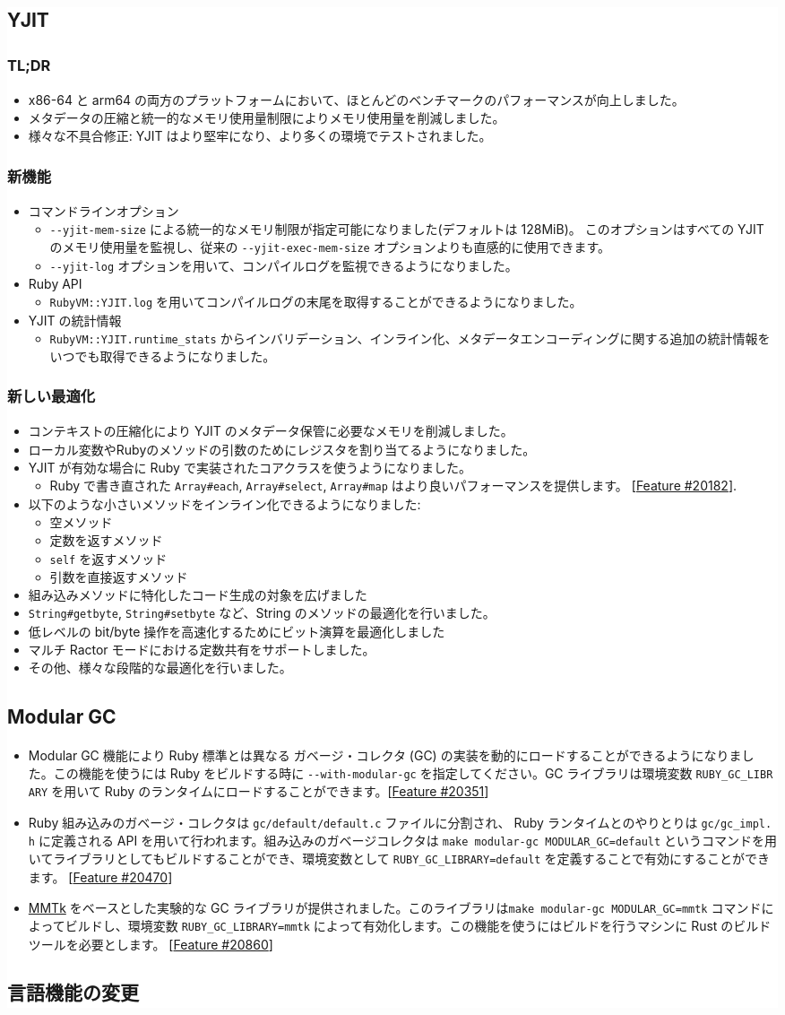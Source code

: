 ## YJIT

### TL;DR

* x86-64 と arm64 の両方のプラットフォームにおいて、ほとんどのベンチマークのパフォーマンスが向上しました。
* メタデータの圧縮と統一的なメモリ使用量制限によりメモリ使用量を削減しました。
* 様々な不具合修正: YJIT はより堅牢になり、より多くの環境でテストされました。

### 新機能

* コマンドラインオプション
    * `--yjit-mem-size` による統一的なメモリ制限が指定可能になりました(デフォルトは 128MiB)。
      このオプションはすべての YJIT のメモリ使用量を監視し、従来の `--yjit-exec-mem-size` オプションよりも直感的に使用できます。
    * `--yjit-log` オプションを用いて、コンパイルログを監視できるようになりました。
* Ruby API
    * `RubyVM::YJIT.log` を用いてコンパイルログの末尾を取得することができるようになりました。
* YJIT の統計情報
    * `RubyVM::YJIT.runtime_stats` からインバリデーション、インライン化、メタデータエンコーディングに関する追加の統計情報をいつでも取得できるようになりました。

### 新しい最適化

* コンテキストの圧縮化により YJIT のメタデータ保管に必要なメモリを削減しました。
* ローカル変数やRubyのメソッドの引数のためにレジスタを割り当てるようになりました。
* YJIT が有効な場合に Ruby で実装されたコアクラスを使うようになりました。
    * Ruby で書き直された `Array#each`, `Array#select`, `Array#map` はより良いパフォーマンスを提供します。 [[Feature #20182]].
* 以下のような小さいメソッドをインライン化できるようになりました:
    * 空メソッド
    * 定数を返すメソッド
    * `self` を返すメソッド
    * 引数を直接返すメソッド
* 組み込みメソッドに特化したコード生成の対象を広げました
* `String#getbyte`, `String#setbyte` など、String のメソッドの最適化を行いました。
* 低レベルの bit/byte 操作を高速化するためにビット演算を最適化しました
* マルチ Ractor モードにおける定数共有をサポートしました。
* その他、様々な段階的な最適化を行いました。

## Modular GC

* Modular GC 機能により Ruby 標準とは異なる ガベージ・コレクタ (GC) の実装を動的にロードすることができるようになりました。この機能を使うには Ruby をビルドする時に `--with-modular-gc` を指定してください。GC ライブラリは環境変数 `RUBY_GC_LIBRARY` を用いて Ruby のランタイムにロードすることができます。[[Feature #20351]]

* Ruby 組み込みのガベージ・コレクタは `gc/default/default.c` ファイルに分割され、 Ruby ランタイムとのやりとりは `gc/gc_impl.h` に定義される API を用いて行われます。組み込みのガベージコレクタは `make modular-gc MODULAR_GC=default` というコマンドを用いてライブラリとしてもビルドすることができ、環境変数として `RUBY_GC_LIBRARY=default` を定義することで有効にすることができます。 [[Feature #20470]]

* [MMTk](https://www.mmtk.io/) をベースとした実験的な GC ライブラリが提供されました。このライブラリは`make modular-gc MODULAR_GC=mmtk` コマンドによってビルドし、環境変数 `RUBY_GC_LIBRARY=mmtk` によって有効化します。この機能を使うにはビルドを行うマシンに Rust のビルドツールを必要とします。 [[Feature #20860]]

## 言語機能の変更


[Feature #13557]: https://bugs.ruby-lang.org/issues/13557
[Feature #15554]: https://bugs.ruby-lang.org/issues/15554
[Feature #16495]: https://bugs.ruby-lang.org/issues/16495
[Feature #18290]: https://bugs.ruby-lang.org/issues/18290
[Feature #18980]: https://bugs.ruby-lang.org/issues/18980
[Misc #18984]:    https://bugs.ruby-lang.org/issues/18984
[Feature #19117]: https://bugs.ruby-lang.org/issues/19117
[Bug #19266]:     https://bugs.ruby-lang.org/issues/19266
[Feature #19714]: https://bugs.ruby-lang.org/issues/19714
[Bug #19918]:     https://bugs.ruby-lang.org/issues/19918
[Bug #20064]:     https://bugs.ruby-lang.org/issues/20064
[Feature #20182]: https://bugs.ruby-lang.org/issues/20182
[Feature #20205]: https://bugs.ruby-lang.org/issues/20205
[Bug #20218]:     https://bugs.ruby-lang.org/issues/20218
[Feature #20265]: https://bugs.ruby-lang.org/issues/20265
[Feature #20351]: https://bugs.ruby-lang.org/issues/20351
[Feature #20429]: https://bugs.ruby-lang.org/issues/20429
[Feature #20443]: https://bugs.ruby-lang.org/issues/20443
[Feature #20470]: https://bugs.ruby-lang.org/issues/20470
[Feature #20497]: https://bugs.ruby-lang.org/issues/20497
[Feature #20564]: https://bugs.ruby-lang.org/issues/20564
[Bug #20620]: https://bugs.ruby-lang.org/issues/20620
[Feature #20627]: https://bugs.ruby-lang.org/issues/20627
[Feature #20705]: https://bugs.ruby-lang.org/issues/20705
[Feature #20715]: https://bugs.ruby-lang.org/issues/20715
[Feature #20775]: https://bugs.ruby-lang.org/issues/20775
[Bug #20795]: https://bugs.ruby-lang.org/issues/20795
[Bug #20433]: https://bugs.ruby-lang.org/issues/20433
[Feature #20860]: https://bugs.ruby-lang.org/issues/20860
[Feature #20875]: https://bugs.ruby-lang.org/issues/20875
[Feature #20884]: https://bugs.ruby-lang.org/issues/20884
[sigstore.dev]: sigstore.dev
[ruby/net-http-sspi]: https://github.com/ruby/net-http-sspi
